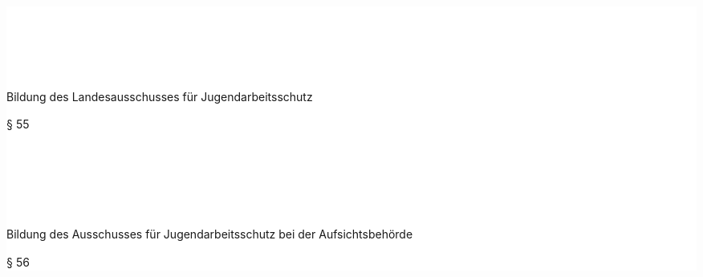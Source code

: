 </td>

</tr>

<tr>

<td style align="left" valign="top" charoff="50">

 

</td>

<td style align="left" valign="top" charoff="50">

 

</td>

<td style align="left" valign="top" charoff="50">

 

</td>

<td style align="left" valign="top" charoff="50">

Bildung des Landesausschusses für Jugendarbeitsschutz

</td>

<td style align="left" valign="top" charoff="50">

§ 55

</td>

</tr>

<tr>

<td style align="left" valign="top" charoff="50">

 

</td>

<td style align="left" valign="top" charoff="50">

 

</td>

<td style align="left" valign="top" charoff="50">

 

</td>

<td style align="left" valign="top" charoff="50">

Bildung des Ausschusses für Jugendarbeitsschutz bei der Aufsichtsbehörde

</td>

<td style align="left" valign="top" charoff="50">

§ 56

</td>
